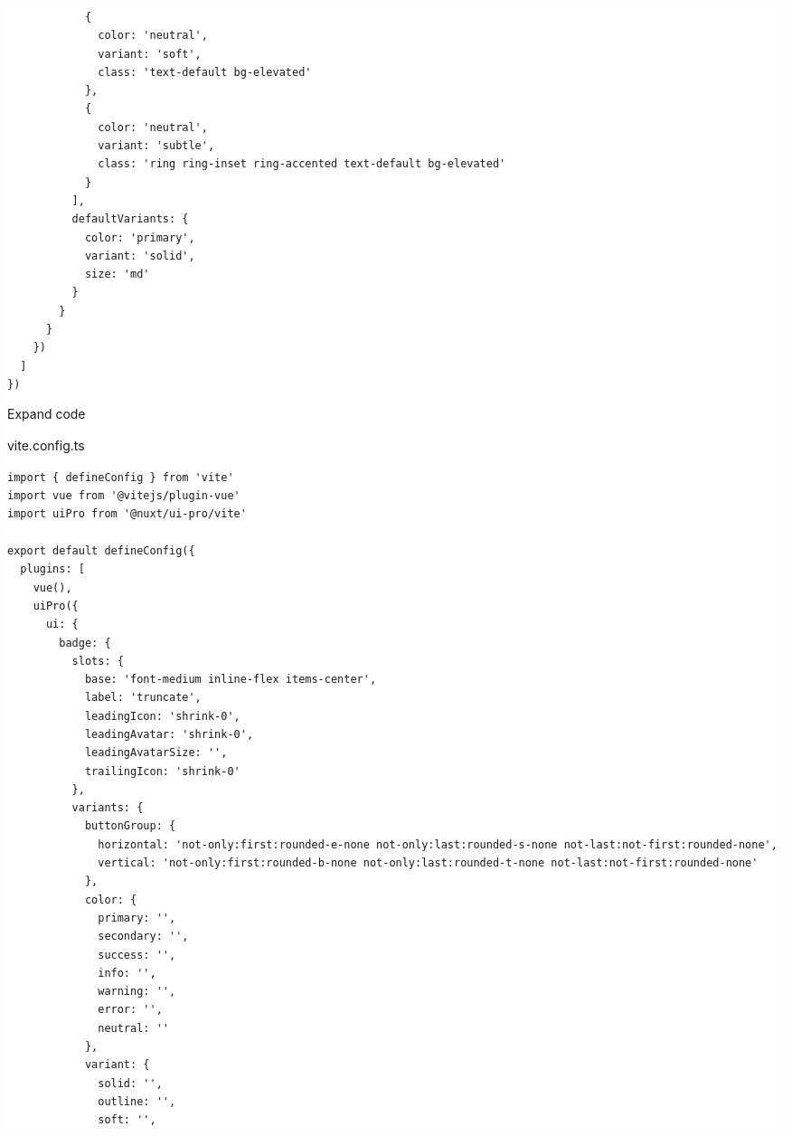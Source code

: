                 {
                  color: 'neutral',
                  variant: 'soft',
                  class: 'text-default bg-elevated'
                },
                {
                  color: 'neutral',
                  variant: 'subtle',
                  class: 'ring ring-inset ring-accented text-default bg-elevated'
                }
              ],
              defaultVariants: {
                color: 'primary',
                variant: 'solid',
                size: 'md'
              }
            }
          }
        })
      ]
    })
    

Expand code

vite.config.ts

    
    
    import { defineConfig } from 'vite'
    import vue from '@vitejs/plugin-vue'
    import uiPro from '@nuxt/ui-pro/vite'
    
    export default defineConfig({
      plugins: [
        vue(),
        uiPro({
          ui: {
            badge: {
              slots: {
                base: 'font-medium inline-flex items-center',
                label: 'truncate',
                leadingIcon: 'shrink-0',
                leadingAvatar: 'shrink-0',
                leadingAvatarSize: '',
                trailingIcon: 'shrink-0'
              },
              variants: {
                buttonGroup: {
                  horizontal: 'not-only:first:rounded-e-none not-only:last:rounded-s-none not-last:not-first:rounded-none',
                  vertical: 'not-only:first:rounded-b-none not-only:last:rounded-t-none not-last:not-first:rounded-none'
                },
                color: {
                  primary: '',
                  secondary: '',
                  success: '',
                  info: '',
                  warning: '',
                  error: '',
                  neutral: ''
                },
                variant: {
                  solid: '',
                  outline: '',
                  soft: '',